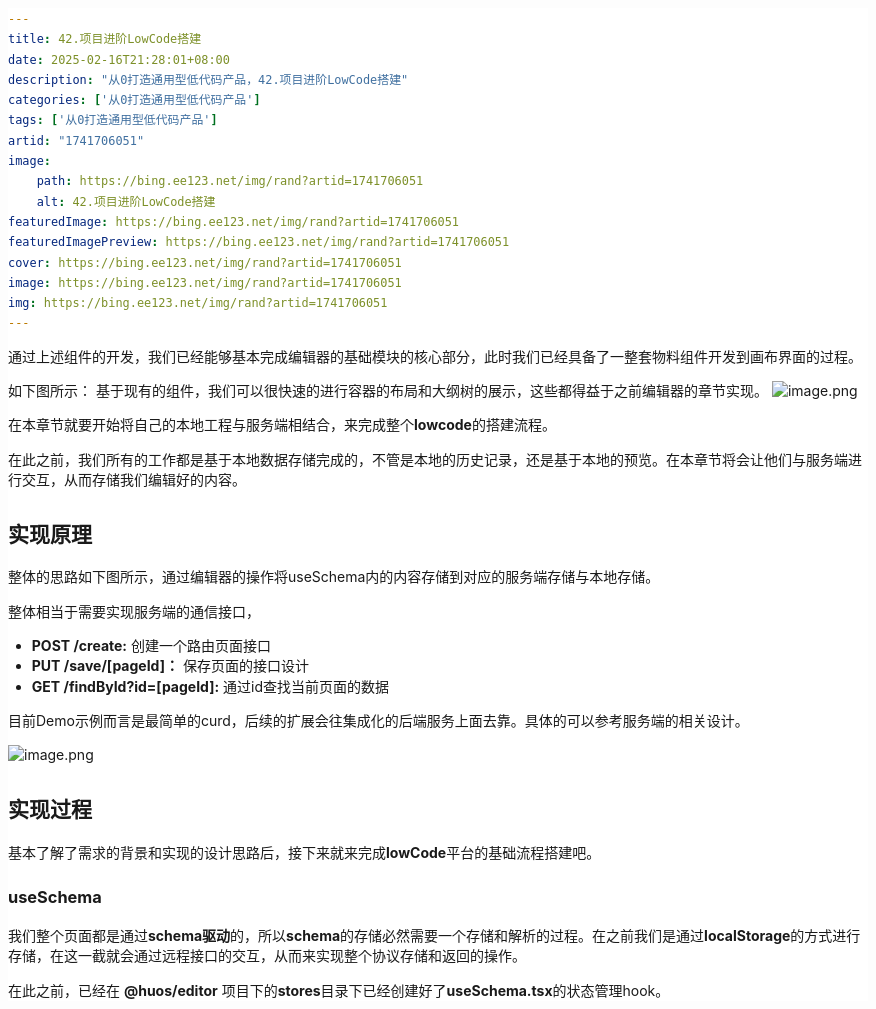 ```yaml
---
title: 42.项目进阶LowCode搭建
date: 2025-02-16T21:28:01+08:00
description: "从0打造通用型低代码产品，42.项目进阶LowCode搭建"
categories: ['从0打造通用型低代码产品']
tags: ['从0打造通用型低代码产品']
artid: "1741706051"
image:
    path: https://bing.ee123.net/img/rand?artid=1741706051
    alt: 42.项目进阶LowCode搭建
featuredImage: https://bing.ee123.net/img/rand?artid=1741706051
featuredImagePreview: https://bing.ee123.net/img/rand?artid=1741706051
cover: https://bing.ee123.net/img/rand?artid=1741706051
image: https://bing.ee123.net/img/rand?artid=1741706051
img: https://bing.ee123.net/img/rand?artid=1741706051
---
```


通过上述组件的开发，我们已经能够基本完成编辑器的基础模块的核心部分，此时我们已经具备了一整套物料组件开发到画布界面的过程。

如下图所示：
基于现有的组件，我们可以很快速的进行容器的布局和大纲树的展示，这些都得益于之前编辑器的章节实现。
![image.png](https://p3-juejin.byteimg.com/tos-cn-i-k3u1fbpfcp/b4ca31c31e1f46b3a11bd13da92ef51a~tplv-k3u1fbpfcp-jj-mark:0:0:0:0:q75.image#?w=2300&h=1268&s=125102&e=png&b=f0f0f0)

在本章节就要开始将自己的本地工程与服务端相结合，来完成整个**lowcode**的搭建流程。

在此之前，我们所有的工作都是基于本地数据存储完成的，不管是本地的历史记录，还是基于本地的预览。在本章节将会让他们与服务端进行交互，从而存储我们编辑好的内容。

## 实现原理

整体的思路如下图所示，通过编辑器的操作将useSchema内的内容存储到对应的服务端存储与本地存储。

整体相当于需要实现服务端的通信接口，

- **POST /create:**  创建一个路由页面接口
- **PUT /save/[pageId]：** 保存页面的接口设计
- **GET /findById?id=[pageId]:** 通过id查找当前页面的数据

目前Demo示例而言是最简单的curd，后续的扩展会往集成化的后端服务上面去靠。具体的可以参考服务端的相关设计。

![image.png](https://p9-juejin.byteimg.com/tos-cn-i-k3u1fbpfcp/acfba965f1344d12b7e33ef0f04e4b3d~tplv-k3u1fbpfcp-jj-mark:0:0:0:0:q75.image#?w=1436&h=684&s=49792&e=png&b=ffffff)

## 实现过程

基本了解了需求的背景和实现的设计思路后，接下来就来完成**lowCode**平台的基础流程搭建吧。

###  useSchema

我们整个页面都是通过**schema驱动**的，所以**schema**的存储必然需要一个存储和解析的过程。在之前我们是通过**localStorage**的方式进行存储，在这一截就会通过远程接口的交互，从而来实现整个协议存储和返回的操作。

在此之前，已经在 **@huos/editor**  项目下的**stores**目录下已经创建好了**useSchema.tsx**的状态管理hook。
